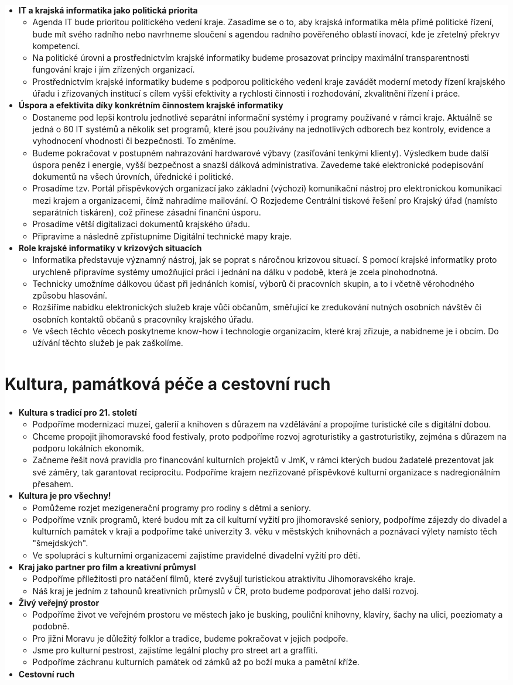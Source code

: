 - **IT a krajská informatika jako politická priorita**
    - Agenda IT bude prioritou politického vedení kraje. Zasadíme se o to, aby krajská informatika měla přímé politické řízení, bude mít svého radního nebo navrhneme sloučení s agendou radního pověřeného oblastí inovací, kde je zřetelný překryv kompetencí.
    - Na politické úrovni a prostřednictvím krajské informatiky budeme prosazovat principy maximální transparentnosti fungování kraje i jím zřízených organizací.
    - Prostřednictvím krajské informatiky budeme s podporou politického vedení kraje zavádět moderní metody řízení krajského úřadu i zřizovaných institucí s cílem vyšší efektivity a rychlosti činnosti i rozhodování, zkvalitnění řízení i práce.
- **Úspora a efektivita díky konkrétním činnostem krajské informatiky**
    - Dostaneme pod lepší kontrolu jednotlivé separátní informační systémy i programy používané v rámci kraje. Aktuálně se jedná o 60 IT systémů a několik set programů, které jsou používány na jednotlivých odborech bez kontroly, evidence a vyhodnocení vhodnosti či bezpečnosti. To změníme.
    - Budeme pokračovat v postupném nahrazování hardwarové výbavy (zasíťování tenkými klienty). Výsledkem bude další úspora peněz i energie, vyšší bezpečnost a snazší dálková administrativa. Zavedeme také elektronické podepisování dokumentů na všech úrovních, úřednické i politické.
    - Prosadíme tzv. Portál příspěvkových organizací jako základní (výchozí) komunikační nástroj pro elektronickou komunikaci mezi krajem a organizacemi, čímž nahradíme mailování. ○ Rozjedeme Centrální tiskové řešení pro Krajský úřad (namísto separátních tiskáren), což přinese zásadní finanční úsporu.
    - Prosadíme větší digitalizaci dokumentů krajského úřadu.
    - Připravíme a následně zpřístupníme Digitální technické mapy kraje.
- **Role krajské informatiky v krizových situacích**
    - Informatika představuje významný nástroj, jak se poprat s náročnou krizovou situací. S pomocí krajské informatiky proto urychleně připravíme systémy umožňující práci i jednání na dálku v podobě, která je zcela plnohodnotná.
    - Technicky umožníme dálkovou účast při jednáních komisí, výborů či pracovních skupin, a to i včetně věrohodného způsobu hlasování.
    - Rozšíříme nabídku elektronických služeb kraje vůči občanům, směřující ke zredukování nutných osobních návštěv či osobních kontaktů občanů s pracovníky krajského úřadu.
    - Ve všech těchto věcech poskytneme know-how i technologie organizacím, které kraj zřizuje, a nabídneme je i obcím. Do užívání těchto služeb je pak zaškolíme.


# Kultura, památková péče a cestovní ruch

- **Kultura s tradicí pro 21. století**
    - Podpoříme modernizaci muzeí, galerií a knihoven s důrazem na vzdělávání a propojíme turistické cíle s digitální dobou.
    - Chceme propojit jihomoravské food festivaly, proto podpoříme rozvoj agroturistiky a gastroturistiky, zejména s důrazem na podporu lokálních ekonomik.
    - Začneme řešit nová pravidla pro financování kulturních projektů v JmK, v rámci kterých budou žadatelé prezentovat jak své záměry, tak garantovat reciprocitu. Podpoříme krajem nezřizované příspěvkové kulturní organizace s nadregionálním přesahem.
- **Kultura je pro všechny!**
    - Pomůžeme rozjet mezigenerační programy pro rodiny s dětmi a seniory.
    - Podpoříme vznik programů, které budou mít za cíl kulturní vyžití pro jihomoravské seniory, podpoříme zájezdy do divadel a kulturních památek v kraji a podpoříme také univerzity 3. věku v městských knihovnách a poznávací výlety namísto těch "šmejdských".
    - Ve spolupráci s kulturními organizacemi zajistíme pravidelné divadelní vyžití pro děti.
- **Kraj jako partner pro film a kreativní průmysl**
    - Podpoříme příležitosti pro natáčení filmů, které zvyšují turistickou atraktivitu Jihomoravského kraje.
    - Náš kraj je jedním z tahounů kreativních průmyslů v ČR, proto budeme podporovat jeho další rozvoj.
- **Živý veřejný prostor**
    - Podpoříme život ve veřejném prostoru ve městech jako je busking, pouliční knihovny, klavíry, šachy na ulici, poeziomaty a podobně.
    - Pro jižní Moravu je důležitý folklor a tradice, budeme pokračovat v jejich podpoře.
    - Jsme pro kulturní pestrost, zajistíme legální plochy pro street art a graffiti.
    - Podpoříme záchranu kulturních památek od zámků až po boží muka a pamětní kříže.
- **Cestovní ruch**